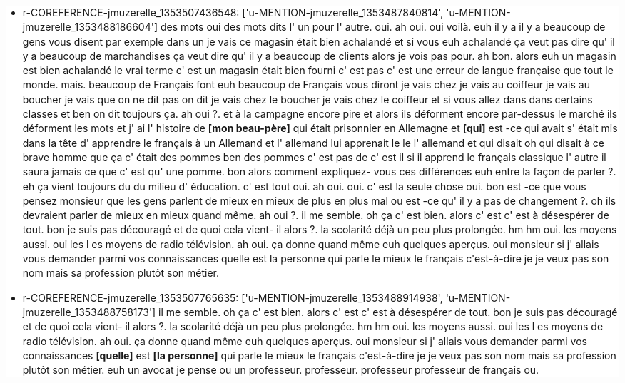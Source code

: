 * r-COREFERENCE-jmuzerelle_1353507436548: ['u-MENTION-jmuzerelle_1353487840814', 'u-MENTION-jmuzerelle_1353488186604']
	des mots oui des mots dits l' un pour l' autre.
	 oui.
	 ah oui.
	 oui voilà.
	 euh il y a il y a beaucoup de gens vous disent par exemple dans un je vais ce magasin était bien achalandé et si vous euh achalandé ça veut pas dire qu' il y a beaucoup de marchandises ça veut dire qu' il y a beaucoup de clients alors je vois pas pour.
	 ah bon.
	 alors euh un magasin est bien achalandé le vrai terme c' est un magasin était bien fourni c' est pas c' est une erreur de langue française que tout le monde.
	 mais.
	 beaucoup de Français font euh beaucoup de Français vous diront je vais chez je vais au coiffeur je vais au boucher je vais que on ne dit pas on dit je vais chez le boucher je vais chez le coiffeur et si vous allez dans dans certains classes et ben on dit toujours ça.
	 ah oui ?.
	 et à la campagne encore pire et alors ils déforment encore par-dessus le marché ils déforment les mots et j' ai l' histoire de **[mon beau-père]** qui était prisonnier en Allemagne et **[qui]** est -ce qui avait s' était mis dans la tête d' apprendre le français à un Allemand et l' allemand lui apprenait le le l' allemand et qui disait oh qui disait à ce brave homme que ça c' était des pommes ben des pommes c' est pas de c' est il si il apprend le français classique l' autre il saura jamais ce que c' est qu' une pomme.
	 bon alors comment expliquez- vous ces différences euh entre la façon de parler ?.
	 eh ça vient toujours du du milieu d' éducation.
	 c' est tout oui.
	 ah oui.
	 oui.
	 c' est la seule chose oui.
	 bon est -ce que vous pensez monsieur que les gens parlent de mieux en mieux de plus en plus mal ou est -ce qu' il y a pas de changement ?.
	 oh ils devraient parler de mieux en mieux quand même.
	 ah oui ?.
	 il me semble.
	 oh ça c' est bien.
	 alors c' est c' est à désespérer de tout.
	 bon je suis pas découragé et de quoi cela vient- il alors ?.
	 la scolarité déjà un peu plus prolongée.
	 hm hm oui.
	 les moyens aussi.
	 oui les l es moyens de radio télévision.
	 ah oui.
	 ça donne quand même euh quelques aperçus.
	 oui monsieur si j' allais vous demander parmi vos connaissances quelle est la personne qui parle le mieux le français c'est-à-dire je je veux pas son nom mais sa profession plutôt son métier.
	
 * r-COREFERENCE-jmuzerelle_1353507765635: ['u-MENTION-jmuzerelle_1353488914938', 'u-MENTION-jmuzerelle_1353488758173']
	il me semble.
	 oh ça c' est bien.
	 alors c' est c' est à désespérer de tout.
	 bon je suis pas découragé et de quoi cela vient- il alors ?.
	 la scolarité déjà un peu plus prolongée.
	 hm hm oui.
	 les moyens aussi.
	 oui les l es moyens de radio télévision.
	 ah oui.
	 ça donne quand même euh quelques aperçus.
	 oui monsieur si j' allais vous demander parmi vos connaissances **[quelle]** est **[la personne]** qui parle le mieux le français c'est-à-dire je je veux pas son nom mais sa profession plutôt son métier.
	 euh un avocat je pense ou un professeur.
	 professeur.
	 professeur professeur de français ou.